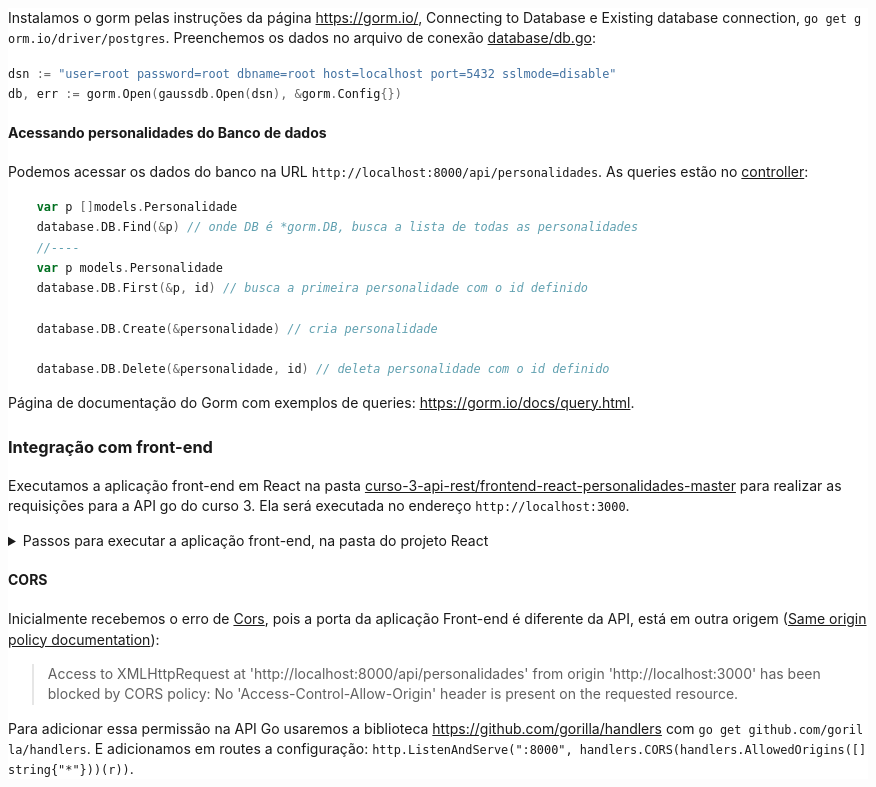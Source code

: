 Instalamos o gorm pelas instruções da página https://gorm.io/, Connecting to Database e Existing database connection, `go get gorm.io/driver/postgres`. Preenchemos os dados no arquivo de conexão [database/db.go](curso-3-api-rest/database/db.go):

```go
dsn := "user=root password=root dbname=root host=localhost port=5432 sslmode=disable"
db, err := gorm.Open(gaussdb.Open(dsn), &gorm.Config{})
```

#### Acessando personalidades do Banco de dados

Podemos acessar os dados do banco na URL `http://localhost:8000/api/personalidades`. As queries estão no [controller](/Users/kamilaserpa/go/src/alura/curso-3-api-rest/controllers/controllers.go):
```go
    var p []models.Personalidade
    database.DB.Find(&p) // onde DB é *gorm.DB, busca a lista de todas as personalidades
    //----
    var p models.Personalidade
	database.DB.First(&p, id) // busca a primeira personalidade com o id definido

    database.DB.Create(&personalidade) // cria personalidade

    database.DB.Delete(&personalidade, id) // deleta personalidade com o id definido
```

Página de documentação do Gorm com exemplos de queries: https://gorm.io/docs/query.html.

### Integração com front-end

Executamos a aplicação front-end em React na pasta [curso-3-api-rest/frontend-react-personalidades-master](curso-3-api-rest/frontend-react-personalidades-master) para realizar as requisições para a API go do curso 3. Ela será executada no endereço `http://localhost:3000`.

<details><summary>Passos para executar a aplicação front-end, na pasta do projeto React</summary></details>

#### CORS
Inicialmente recebemos o erro de [Cors](https://developer.mozilla.org/en-US/docs/Web/HTTP/Guides/CORS), pois a porta da aplicação Front-end é diferente da API, está em outra origem ([Same origin policy documentation](https://developer.mozilla.org/en-US/docs/Web/Security/Same-origin_policy)):
> Access to XMLHttpRequest at 'http://localhost:8000/api/personalidades' from origin 'http://localhost:3000' has been blocked by CORS policy: No 'Access-Control-Allow-Origin' header is present on the requested resource.

Para adicionar essa permissão na API Go usaremos a biblioteca https://github.com/gorilla/handlers com `go get github.com/gorilla/handlers`. E adicionamos em routes a configuração:
`http.ListenAndServe(":8000", handlers.CORS(handlers.AllowedOrigins([]string{"*"}))(r))`.
